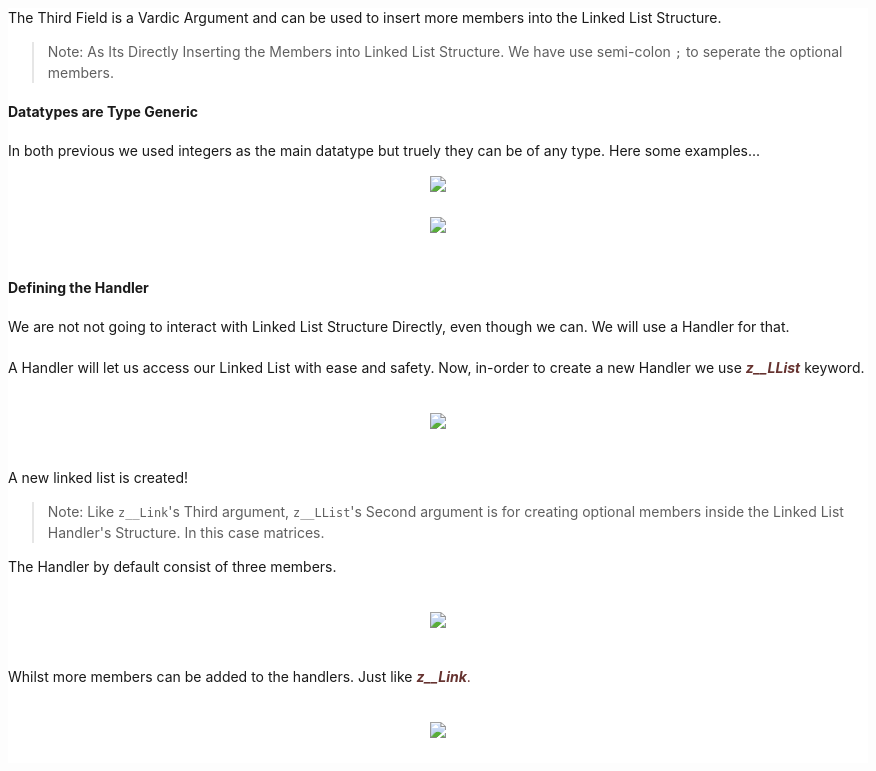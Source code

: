 The Third Field is a Vardic Argument and can be used to insert more members into the Linked List Structure.

> Note: As Its Directly Inserting the Members into Linked List Structure. We have use semi-colon `;` to seperate the optional members.

#### Datatypes are Type Generic
In both previous we used integers as the main datatype but truely they can be of any type. Here some examples...
<br>
<div align="center">
    <img src="../imgs/LinkedList/z__Link_3.png" width=500>
</div>

<br>

<div align="center">
    <img src="../imgs/LinkedList/z__Link_4.png" width=450>
</div>
<br>

#### Defining the  Handler
We are not not going to interact with Linked List Structure Directly, even though we can. We will use a Handler for that. <br>
<br>
A Handler will let us access our Linked List with ease and safety.
Now, in-order to create a new Handler we use <font color='#6633333'> _**z__LList**_ </font> keyword.

<br>
<div align="center">
    <img src="../imgs/LinkedList/z__Link_5.png" width=450>
</div>
<br>

A new linked list is created!

> Note: Like `z__Link`'s Third argument, `z__LList`'s Second argument is for creating optional members inside the Linked List Handler's Structure. In this case matrices.

The Handler by default consist of three members.

<br>
<div align="center">
    <img src="../imgs/LinkedList/z__Link_6.png" width=360>
</div>
<br>

Whilst more members can be added to the handlers. Just like <font color='#6633333'> _**z__Link**_. </font>

<br>
<div align="center">
    <img src="../imgs/LinkedList/z__Link_7.png" width=400/>
</div>
<br>
